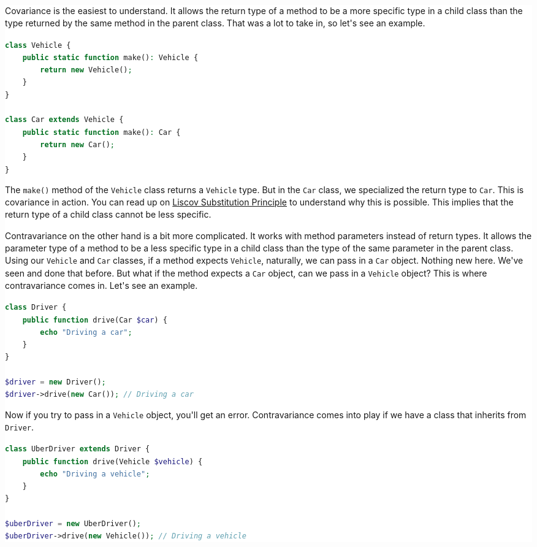 Covariance is the easiest to understand. It allows the return type of a method to be a more specific type in a child class than the type returned by the same method in the parent class. That was a lot to take in, so let's see an example.

```php
class Vehicle {
    public static function make(): Vehicle {
        return new Vehicle();
    }
}

class Car extends Vehicle {
    public static function make(): Car {
        return new Car();
    }
}
```

The `make()` method of the `Vehicle` class returns a `Vehicle` type. But in the `Car` class, we specialized the return type to `Car`. This is covariance in action. You can read up on [Liscov Substitution Principle](https://en.wikipedia.org/wiki/Liskov_substitution_principle) to understand why this is possible. This implies that the return type of a child class cannot be less specific.

Contravariance on the other hand is a bit more complicated. It works with method parameters instead of return types. It allows the parameter type of a method to be a less specific type in a child class than the type of the same parameter in the parent class. Using our `Vehicle` and `Car` classes, if a method expects `Vehicle`, naturally, we can pass in a `Car` object. Nothing new here. We've seen and done that before. But what if the method expects a `Car` object, can we pass in a `Vehicle` object? This is where contravariance comes in. Let's see an example.

```php
class Driver {
    public function drive(Car $car) {
        echo "Driving a car";
    }
}

$driver = new Driver();
$driver->drive(new Car()); // Driving a car
```

Now if you try to pass in a `Vehicle` object, you'll get an error. Contravariance comes into play if we have a class that inherits from `Driver`.

```php
class UberDriver extends Driver {
    public function drive(Vehicle $vehicle) {
        echo "Driving a vehicle";
    }
}

$uberDriver = new UberDriver();
$uberDriver->drive(new Vehicle()); // Driving a vehicle
```
